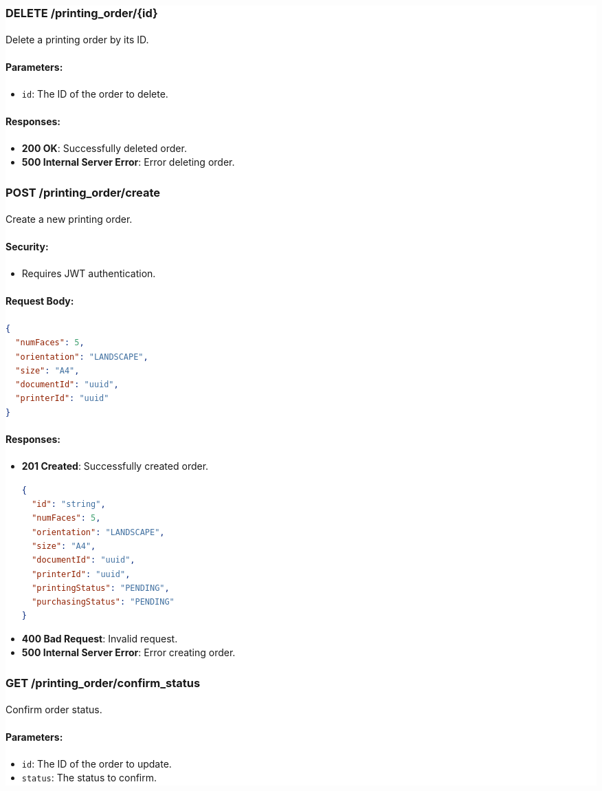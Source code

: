 ### DELETE /printing_order/{id}
Delete a printing order by its ID.

#### Parameters:
- `id`: The ID of the order to delete.

#### Responses:
- **200 OK**: Successfully deleted order.
- **500 Internal Server Error**: Error deleting order.

### POST /printing_order/create
Create a new printing order.

#### Security:
- Requires JWT authentication.

#### Request Body:
```json
{
  "numFaces": 5,
  "orientation": "LANDSCAPE",
  "size": "A4",
  "documentId": "uuid",
  "printerId": "uuid"
}
```

#### Responses:
- **201 Created**: Successfully created order.
  ```json
  {
    "id": "string",
    "numFaces": 5,
    "orientation": "LANDSCAPE",
    "size": "A4",
    "documentId": "uuid",
    "printerId": "uuid",
    "printingStatus": "PENDING",
    "purchasingStatus": "PENDING"
  }
  ```
- **400 Bad Request**: Invalid request.
- **500 Internal Server Error**: Error creating order.

### GET /printing_order/confirm_status
Confirm order status.

#### Parameters:
- `id`: The ID of the order to update.
- `status`: The status to confirm.
